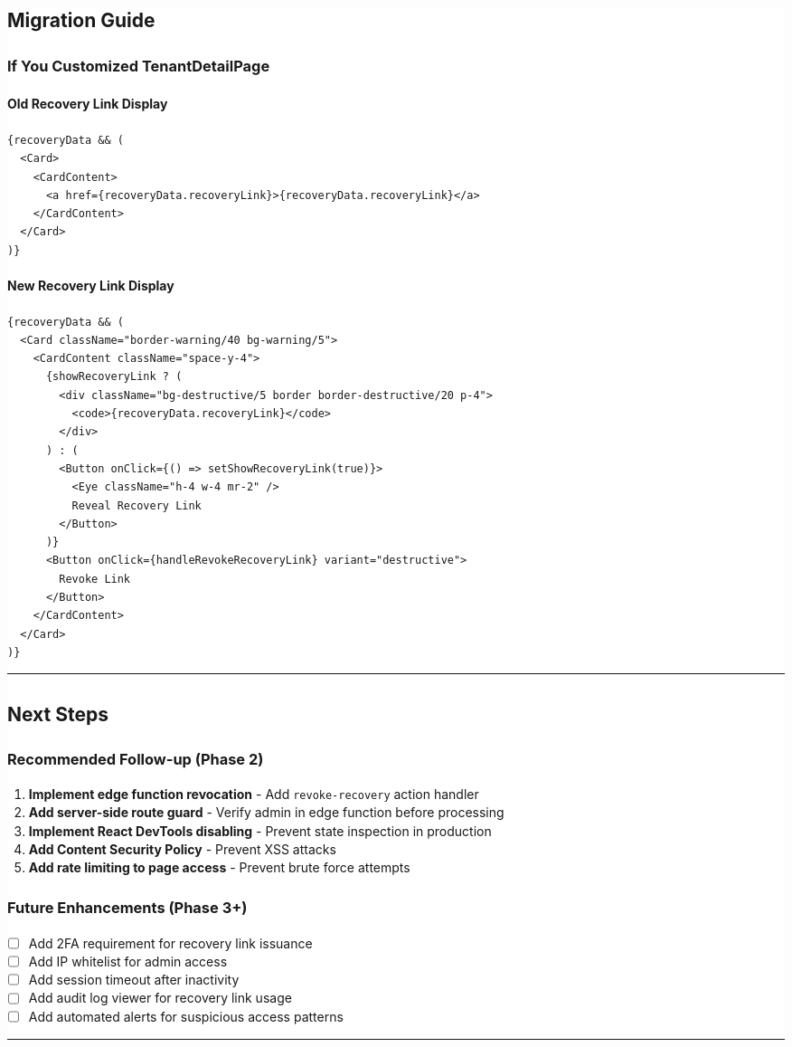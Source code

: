 ## Migration Guide

### If You Customized TenantDetailPage

#### Old Recovery Link Display
```tsx
{recoveryData && (
  <Card>
    <CardContent>
      <a href={recoveryData.recoveryLink}>{recoveryData.recoveryLink}</a>
    </CardContent>
  </Card>
)}
```

#### New Recovery Link Display
```tsx
{recoveryData && (
  <Card className="border-warning/40 bg-warning/5">
    <CardContent className="space-y-4">
      {showRecoveryLink ? (
        <div className="bg-destructive/5 border border-destructive/20 p-4">
          <code>{recoveryData.recoveryLink}</code>
        </div>
      ) : (
        <Button onClick={() => setShowRecoveryLink(true)}>
          <Eye className="h-4 w-4 mr-2" />
          Reveal Recovery Link
        </Button>
      )}
      <Button onClick={handleRevokeRecoveryLink} variant="destructive">
        Revoke Link
      </Button>
    </CardContent>
  </Card>
)}
```

---

## Next Steps

### Recommended Follow-up (Phase 2)
1. **Implement edge function revocation** - Add `revoke-recovery` action handler
2. **Add server-side route guard** - Verify admin in edge function before processing
3. **Implement React DevTools disabling** - Prevent state inspection in production
4. **Add Content Security Policy** - Prevent XSS attacks
5. **Add rate limiting to page access** - Prevent brute force attempts

### Future Enhancements (Phase 3+)
- [ ] Add 2FA requirement for recovery link issuance
- [ ] Add IP whitelist for admin access
- [ ] Add session timeout after inactivity
- [ ] Add audit log viewer for recovery link usage
- [ ] Add automated alerts for suspicious access patterns

---
